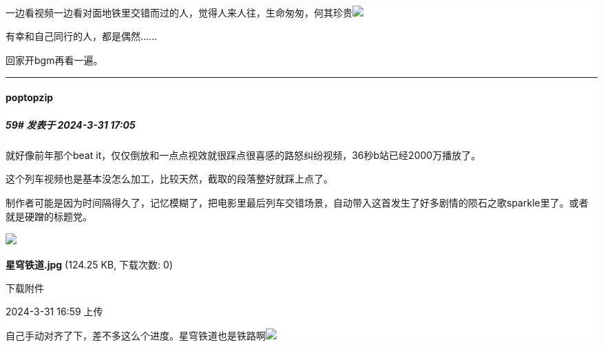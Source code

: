 一边看视频一边看对面地铁里交错而过的人，觉得人来人往，生命匆匆，何其珍贵<img src="https://static.saraba1st.com/image/smiley/face2017/138.png" referrerpolicy="no-referrer">

有幸和自己同行的人，都是偶然......

回家开bgm再看一遍。

*****

####  poptopzip  
##### 59#       发表于 2024-3-31 17:05

就好像前年那个beat it，仅仅倒放和一点点视效就很踩点很喜感的路怒纠纷视频，36秒b站已经2000万播放了。 

这个列车视频也是基本没怎么加工，比较天然，截取的段落整好就踩上点了。

制作者可能是因为时间隔得久了，记忆模糊了，把电影里最后列车交错场景，自动带入这首发生了好多剧情的陨石之歌sparkle里了。或者就是硬蹭的标题党。

<img src="https://img.saraba1st.com/forum/202403/31/165932du5utki5epkzhntz.jpg" referrerpolicy="no-referrer">

<strong>星穹铁道.jpg</strong> (124.25 KB, 下载次数: 0)

下载附件

2024-3-31 16:59 上传

自己手动对齐了下，差不多这么个进度。星穹铁道也是铁路啊<img src="https://static.saraba1st.com/image/smiley/face2017/037.png" referrerpolicy="no-referrer">


